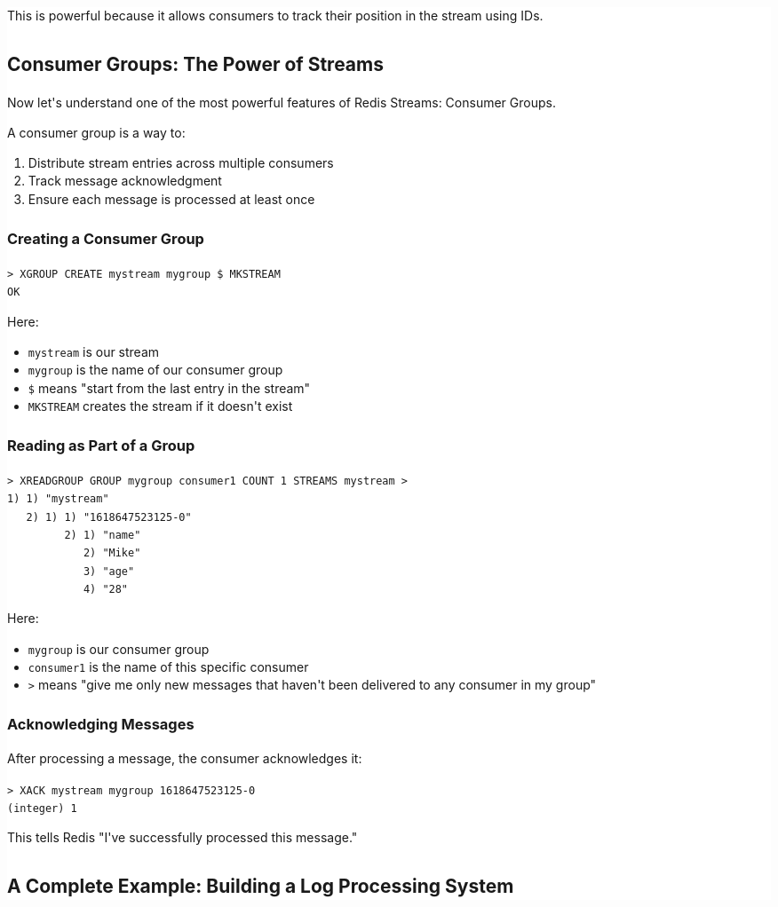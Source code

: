 This is powerful because it allows consumers to track their position in the stream using IDs.

## Consumer Groups: The Power of Streams

Now let's understand one of the most powerful features of Redis Streams: Consumer Groups.

A consumer group is a way to:

1. Distribute stream entries across multiple consumers
2. Track message acknowledgment
3. Ensure each message is processed at least once

### Creating a Consumer Group

```
> XGROUP CREATE mystream mygroup $ MKSTREAM
OK
```

Here:

* `mystream` is our stream
* `mygroup` is the name of our consumer group
* `$` means "start from the last entry in the stream"
* `MKSTREAM` creates the stream if it doesn't exist

### Reading as Part of a Group

```
> XREADGROUP GROUP mygroup consumer1 COUNT 1 STREAMS mystream >
1) 1) "mystream"
   2) 1) 1) "1618647523125-0"
         2) 1) "name"
            2) "Mike"
            3) "age"
            4) "28"
```

Here:

* `mygroup` is our consumer group
* `consumer1` is the name of this specific consumer
* `>` means "give me only new messages that haven't been delivered to any consumer in my group"

### Acknowledging Messages

After processing a message, the consumer acknowledges it:

```
> XACK mystream mygroup 1618647523125-0
(integer) 1
```

This tells Redis "I've successfully processed this message."

## A Complete Example: Building a Log Processing System
